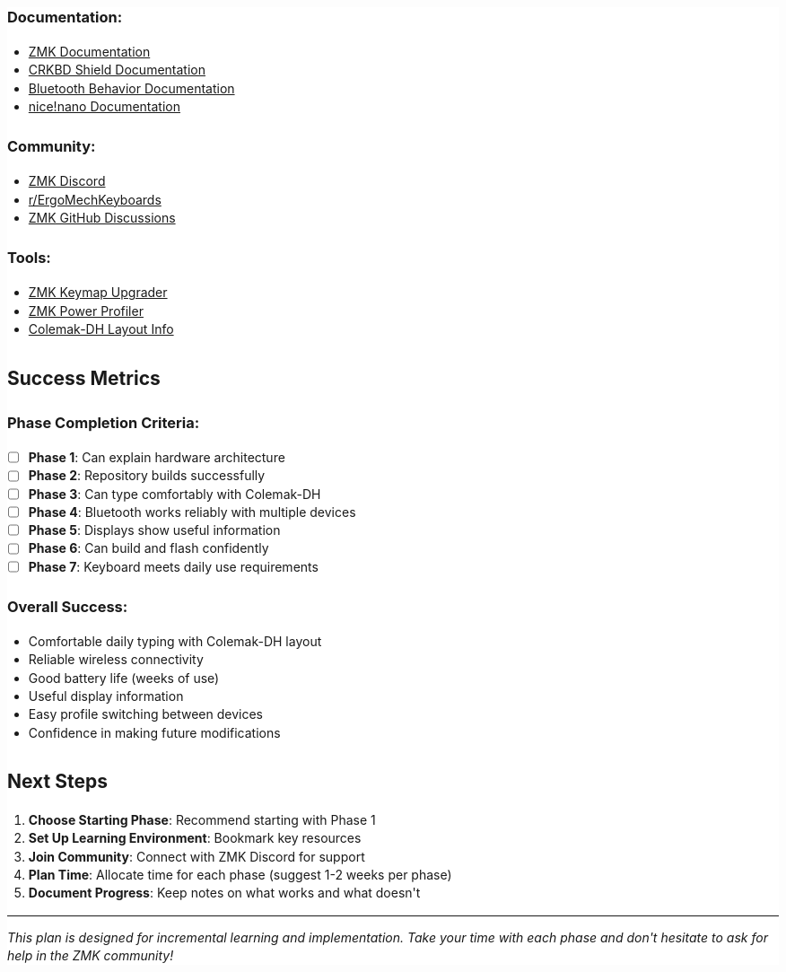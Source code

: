 ### Documentation:
- [ZMK Documentation](https://zmk.dev/docs)
- [CRKBD Shield Documentation](https://zmk.dev/docs/shields/corne)
- [Bluetooth Behavior Documentation](https://zmk.dev/docs/keymaps/behaviors/bluetooth)
- [nice!nano Documentation](https://nicekeyboards.com/docs/nice-nano/)

### Community:
- [ZMK Discord](https://zmk.dev/community/discord/invite)
- [r/ErgoMechKeyboards](https://reddit.com/r/ErgoMechKeyboards)
- [ZMK GitHub Discussions](https://github.com/zmkfirmware/zmk/discussions)

### Tools:
- [ZMK Keymap Upgrader](https://zmk.dev/keymap-upgrader)
- [ZMK Power Profiler](https://zmk.dev/power-profiler)
- [Colemak-DH Layout Info](https://colemakmods.github.io/mod-dh/)

## Success Metrics

### Phase Completion Criteria:
- [ ] **Phase 1**: Can explain hardware architecture
- [ ] **Phase 2**: Repository builds successfully
- [ ] **Phase 3**: Can type comfortably with Colemak-DH
- [ ] **Phase 4**: Bluetooth works reliably with multiple devices
- [ ] **Phase 5**: Displays show useful information
- [ ] **Phase 6**: Can build and flash confidently
- [ ] **Phase 7**: Keyboard meets daily use requirements

### Overall Success:
- Comfortable daily typing with Colemak-DH layout
- Reliable wireless connectivity
- Good battery life (weeks of use)
- Useful display information
- Easy profile switching between devices
- Confidence in making future modifications

## Next Steps

1. **Choose Starting Phase**: Recommend starting with Phase 1
2. **Set Up Learning Environment**: Bookmark key resources
3. **Join Community**: Connect with ZMK Discord for support
4. **Plan Time**: Allocate time for each phase (suggest 1-2 weeks per phase)
5. **Document Progress**: Keep notes on what works and what doesn't

---

*This plan is designed for incremental learning and implementation. Take your time with each phase and don't hesitate to ask for help in the ZMK community!*
